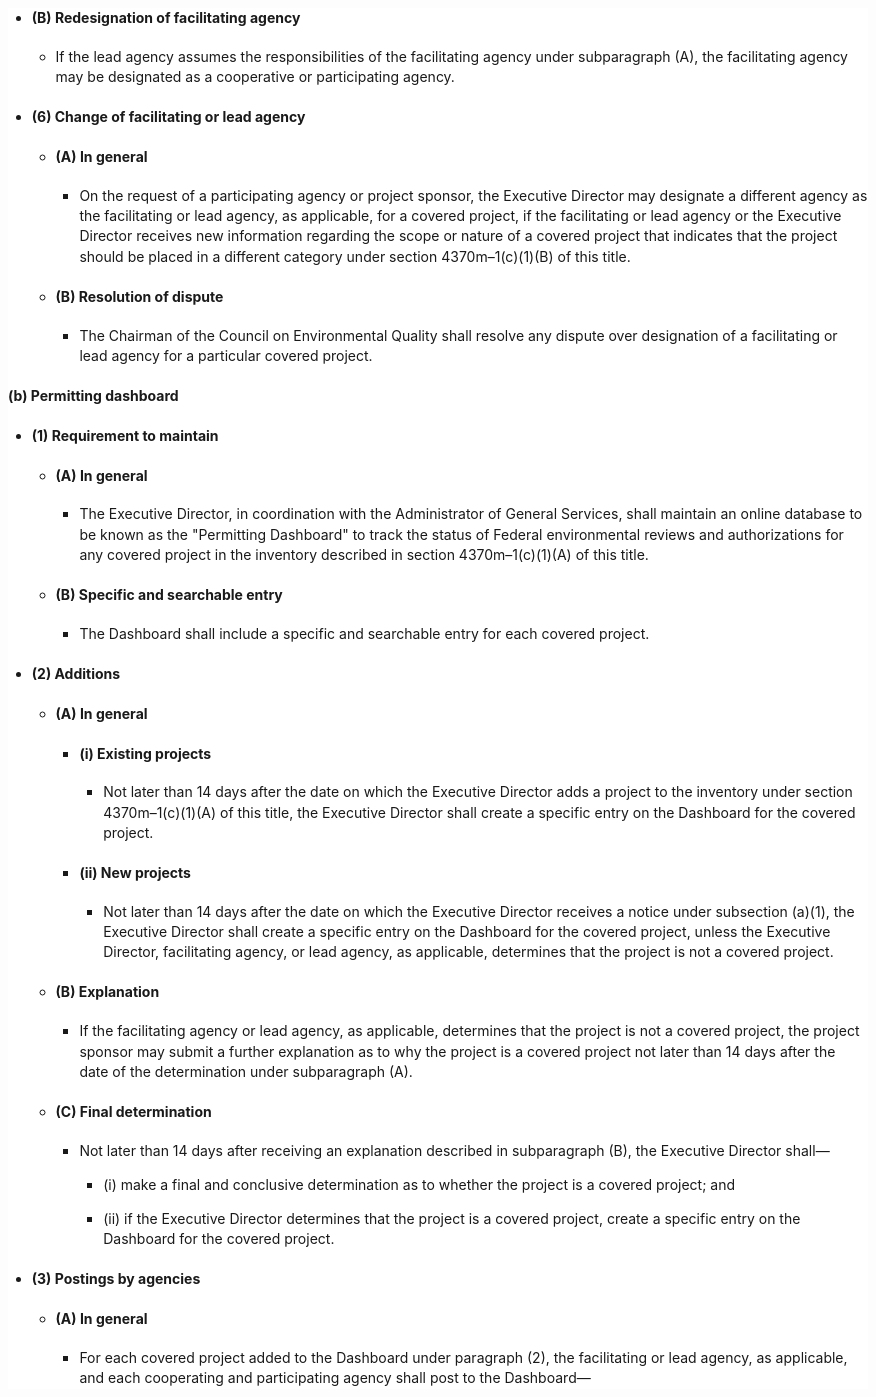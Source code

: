   * #### (B) Redesignation of facilitating agency
    * If the lead agency assumes the responsibilities of the facilitating agency under subparagraph (A), the facilitating agency may be designated as a cooperative or participating agency.

* #### (6) Change of facilitating or lead agency
  * #### (A) In general
    * On the request of a participating agency or project sponsor, the Executive Director may designate a different agency as the facilitating or lead agency, as applicable, for a covered project, if the facilitating or lead agency or the Executive Director receives new information regarding the scope or nature of a covered project that indicates that the project should be placed in a different category under section 4370m–1(c)(1)(B) of this title.

  * #### (B) Resolution of dispute
    * The Chairman of the Council on Environmental Quality shall resolve any dispute over designation of a facilitating or lead agency for a particular covered project.

#### (b) Permitting dashboard
* #### (1) Requirement to maintain
  * #### (A) In general
    * The Executive Director, in coordination with the Administrator of General Services, shall maintain an online database to be known as the "Permitting Dashboard" to track the status of Federal environmental reviews and authorizations for any covered project in the inventory described in section 4370m–1(c)(1)(A) of this title.

  * #### (B) Specific and searchable entry
    * The Dashboard shall include a specific and searchable entry for each covered project.

* #### (2) Additions
  * #### (A) In general
    * #### (i) Existing projects
      * Not later than 14 days after the date on which the Executive Director adds a project to the inventory under section 4370m–1(c)(1)(A) of this title, the Executive Director shall create a specific entry on the Dashboard for the covered project.

    * #### (ii) New projects
      * Not later than 14 days after the date on which the Executive Director receives a notice under subsection (a)(1), the Executive Director shall create a specific entry on the Dashboard for the covered project, unless the Executive Director, facilitating agency, or lead agency, as applicable, determines that the project is not a covered project.

  * #### (B) Explanation
    * If the facilitating agency or lead agency, as applicable, determines that the project is not a covered project, the project sponsor may submit a further explanation as to why the project is a covered project not later than 14 days after the date of the determination under subparagraph (A).

  * #### (C) Final determination
    * Not later than 14 days after receiving an explanation described in subparagraph (B), the Executive Director shall—

      * (i) make a final and conclusive determination as to whether the project is a covered project; and

      * (ii) if the Executive Director determines that the project is a covered project, create a specific entry on the Dashboard for the covered project.

* #### (3) Postings by agencies
  * #### (A) In general
    * For each covered project added to the Dashboard under paragraph (2), the facilitating or lead agency, as applicable, and each cooperating and participating agency shall post to the Dashboard—

